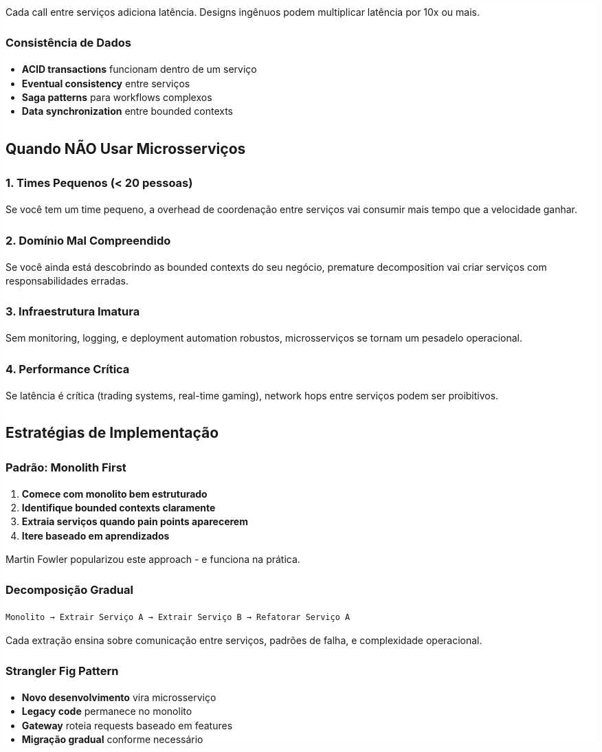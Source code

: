 Cada call entre serviços adiciona latência. Designs ingênuos podem multiplicar latência por 10x ou mais.

### Consistência de Dados

- **ACID transactions** funcionam dentro de um serviço
- **Eventual consistency** entre serviços
- **Saga patterns** para workflows complexos
- **Data synchronization** entre bounded contexts

## Quando NÃO Usar Microsserviços

### 1. Times Pequenos (< 20 pessoas)
Se você tem um time pequeno, a overhead de coordenação entre serviços vai consumir mais tempo que a velocidade ganhar.

### 2. Domínio Mal Compreendido
Se você ainda está descobrindo as bounded contexts do seu negócio, premature decomposition vai criar serviços com responsabilidades erradas.

### 3. Infraestrutura Imatura
Sem monitoring, logging, e deployment automation robustos, microsserviços se tornam um pesadelo operacional.

### 4. Performance Crítica
Se latência é crítica (trading systems, real-time gaming), network hops entre serviços podem ser proibitivos.

## Estratégias de Implementação

### Padrão: Monolith First

1. **Comece com monolito bem estruturado**
2. **Identifique bounded contexts claramente**
3. **Extraia serviços quando pain points aparecerem**
4. **Itere baseado em aprendizados**

Martin Fowler popularizou este approach - e funciona na prática.

### Decomposição Gradual

```
Monolito → Extrair Serviço A → Extrair Serviço B → Refatorar Serviço A
```

Cada extração ensina sobre comunicação entre serviços, padrões de falha, e complexidade operacional.

### Strangler Fig Pattern

- **Novo desenvolvimento** vira microsserviço
- **Legacy code** permanece no monolito
- **Gateway** roteia requests baseado em features
- **Migração gradual** conforme necessário

